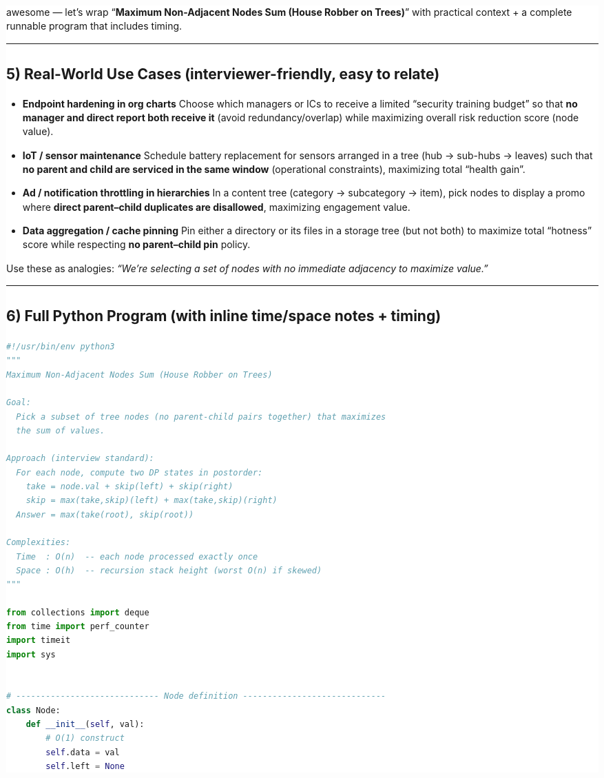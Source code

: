 awesome — let’s wrap “**Maximum Non-Adjacent Nodes Sum (House Robber on Trees)**” with practical context + a complete runnable program that includes timing.

---

## 5) Real-World Use Cases (interviewer-friendly, easy to relate)

* **Endpoint hardening in org charts**
  Choose which managers or ICs to receive a limited “security training budget” so that **no manager and direct report both receive it** (avoid redundancy/overlap) while maximizing overall risk reduction score (node value).

* **IoT / sensor maintenance**
  Schedule battery replacement for sensors arranged in a tree (hub → sub-hubs → leaves) such that **no parent and child are serviced in the same window** (operational constraints), maximizing total “health gain”.

* **Ad / notification throttling in hierarchies**
  In a content tree (category → subcategory → item), pick nodes to display a promo where **direct parent–child duplicates are disallowed**, maximizing engagement value.

* **Data aggregation / cache pinning**
  Pin either a directory or its files in a storage tree (but not both) to maximize total “hotness” score while respecting **no parent–child pin** policy.

Use these as analogies: *“We’re selecting a set of nodes with no immediate adjacency to maximize value.”*

---

## 6) Full Python Program (with inline time/space notes + timing)

```python
#!/usr/bin/env python3
"""
Maximum Non-Adjacent Nodes Sum (House Robber on Trees)

Goal:
  Pick a subset of tree nodes (no parent-child pairs together) that maximizes
  the sum of values.

Approach (interview standard):
  For each node, compute two DP states in postorder:
    take = node.val + skip(left) + skip(right)
    skip = max(take,skip)(left) + max(take,skip)(right)
  Answer = max(take(root), skip(root))

Complexities:
  Time  : O(n)  -- each node processed exactly once
  Space : O(h)  -- recursion stack height (worst O(n) if skewed)
"""

from collections import deque
from time import perf_counter
import timeit
import sys


# ----------------------------- Node definition -----------------------------
class Node:
    def __init__(self, val):
        # O(1) construct
        self.data = val
        self.left = None
```